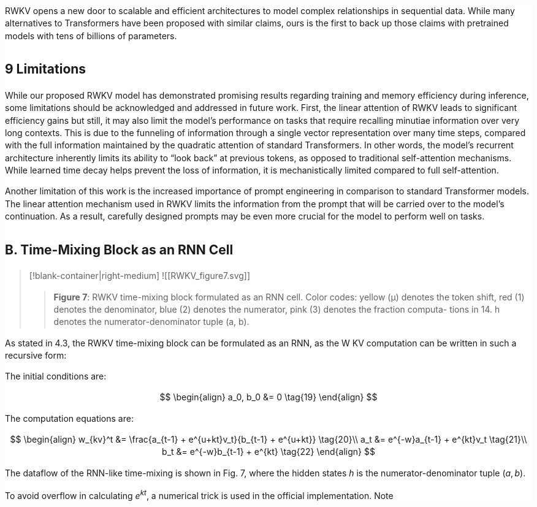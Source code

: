 RWKV opens a new door to scalable and efficient architectures to model complex relationships in sequential data. While many alternatives to Transformers have been proposed with similar claims, ours is the first to back up those claims with pretrained models with tens of billions of parameters.

## 9 Limitations

While our proposed RWKV model has demonstrated promising results regarding training and memory efficiency during inference, some limitations should be acknowledged and addressed in future work. First, the linear attention of RWKV leads to significant efficiency gains but still, it may also limit the model’s performance on tasks that require recalling minutiae information over very long contexts. This is due to the funneling of information through a single vector representation over many time steps, compared with the full information maintained by the quadratic attention of standard Transformers. In other words, the model’s recurrent architecture inherently limits its ability to “look back” at previous tokens, as opposed to traditional self-attention mechanisms. While learned time decay helps prevent the loss of information, it is mechanistically limited compared to full self-attention.

Another limitation of this work is the increased importance of prompt engineering in comparison to standard Transformer models. The linear attention mechanism used in RWKV limits the information from the prompt that will be carried over to the model’s continuation. As a result, carefully designed prompts may be even more crucial for the model to perform well on tasks.


## B. Time-Mixing Block as an RNN Cell

> [!blank-container|right-medium]
> ![[RWKV_figure7.svg]]
> > **Figure 7**: RWKV time-mixing block formulated as an RNN cell. Color codes: yellow (μ) denotes the token shift, red (1) denotes the denominator, blue (2) denotes the numerator, pink (3) denotes the fraction computa- tions in 14. h denotes the numerator-denominator tuple (a, b).

As stated in 4.3, the RWKV time-mixing block can be formulated as an RNN, as the W KV computation can be written in such a recursive form:

The initial conditions are:

$$
\begin{align}
a_0, b_0 &= 0 \tag{19}
\end{align}
$$

The computation equations are:

$$
\begin{align}
w_{kv}^t &= \frac{a_{t-1} + e^{u+kt}v_t}{b_{t-1} + e^{u+kt}} \tag{20}\\
a_t &= e^{-w}a_{t-1} + e^{kt}v_t \tag{21}\\
b_t &= e^{-w}b_{t-1} + e^{kt} \tag{22}
\end{align}
$$

The dataflow of the RNN-like time-mixing is shown in Fig. 7, where the hidden states $h$ is the numerator-denominator tuple $(a, b)$.

To avoid overflow in calculating $e^{kt}$, a numerical trick is used in the official implementation. Note


[^1]: Code at: https://github.com/BlinkDL/RWKV-LM
[^2]: https://huggingface.co/RWKV 
[^3]: If the sequence is very long, more sophisticated methods such as Martin and Cundy (2017) that parallelize over sequence length could be used.
[^4]: https://github.com/BlinkDL/ChatRWKV